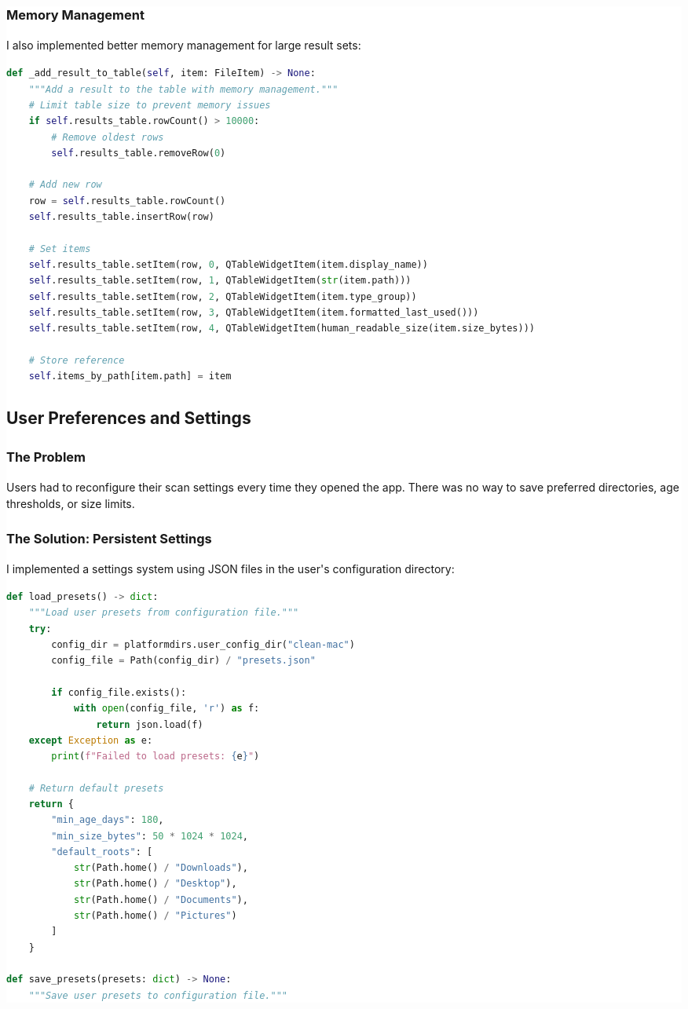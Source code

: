 ### Memory Management

I also implemented better memory management for large result sets:

```python
def _add_result_to_table(self, item: FileItem) -> None:
    """Add a result to the table with memory management."""
    # Limit table size to prevent memory issues
    if self.results_table.rowCount() > 10000:
        # Remove oldest rows
        self.results_table.removeRow(0)
    
    # Add new row
    row = self.results_table.rowCount()
    self.results_table.insertRow(row)
    
    # Set items
    self.results_table.setItem(row, 0, QTableWidgetItem(item.display_name))
    self.results_table.setItem(row, 1, QTableWidgetItem(str(item.path)))
    self.results_table.setItem(row, 2, QTableWidgetItem(item.type_group))
    self.results_table.setItem(row, 3, QTableWidgetItem(item.formatted_last_used()))
    self.results_table.setItem(row, 4, QTableWidgetItem(human_readable_size(item.size_bytes)))
    
    # Store reference
    self.items_by_path[item.path] = item
```

## User Preferences and Settings

### The Problem

Users had to reconfigure their scan settings every time they opened the app. There was no way to save preferred directories, age thresholds, or size limits.

### The Solution: Persistent Settings

I implemented a settings system using JSON files in the user's configuration directory:

```python
def load_presets() -> dict:
    """Load user presets from configuration file."""
    try:
        config_dir = platformdirs.user_config_dir("clean-mac")
        config_file = Path(config_dir) / "presets.json"
        
        if config_file.exists():
            with open(config_file, 'r') as f:
                return json.load(f)
    except Exception as e:
        print(f"Failed to load presets: {e}")
    
    # Return default presets
    return {
        "min_age_days": 180,
        "min_size_bytes": 50 * 1024 * 1024,
        "default_roots": [
            str(Path.home() / "Downloads"),
            str(Path.home() / "Desktop"),
            str(Path.home() / "Documents"),
            str(Path.home() / "Pictures")
        ]
    }

def save_presets(presets: dict) -> None:
    """Save user presets to configuration file."""
```